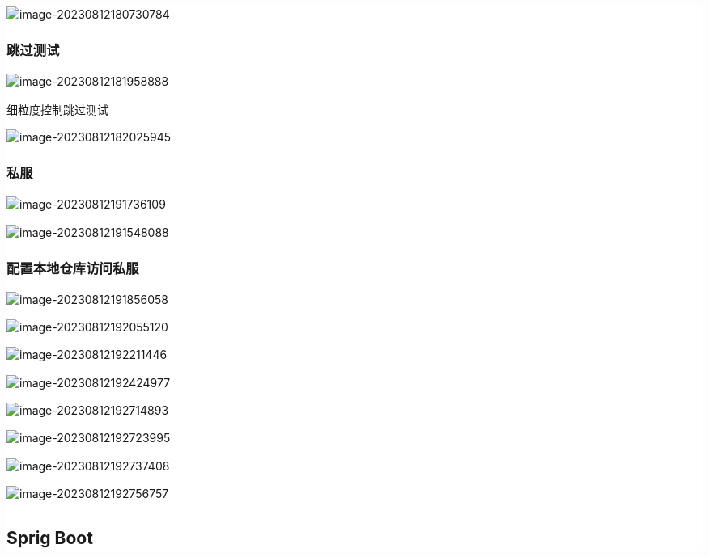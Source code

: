 ![image-20230812180730784](C:\Users\32784\Desktop\笔记\image\image-20230812180730784.png)





### 跳过测试

![image-20230812181958888](C:\Users\32784\Desktop\笔记\image\image-20230812181958888.png)



细粒度控制跳过测试

![image-20230812182025945](C:\Users\32784\Desktop\笔记\image\image-20230812182025945.png)





### 私服

![image-20230812191736109](C:\Users\32784\Desktop\笔记\image\image-20230812191736109.png)



![image-20230812191548088](C:\Users\32784\Desktop\笔记\image\image-20230812191548088.png)



### 配置本地仓库访问私服

![image-20230812191856058](C:\Users\32784\Desktop\笔记\image\image-20230812191856058.png)



![image-20230812192055120](C:\Users\32784\Desktop\笔记\image\image-20230812192055120.png)

![image-20230812192211446](C:\Users\32784\Desktop\笔记\image\image-20230812192211446.png)

![image-20230812192424977](C:\Users\32784\Desktop\笔记\image\image-20230812192424977.png)





![image-20230812192714893](C:\Users\32784\Desktop\笔记\image\image-20230812192714893.png)

![image-20230812192723995](C:\Users\32784\Desktop\笔记\image\image-20230812192723995.png)

![image-20230812192737408](C:\Users\32784\Desktop\笔记\image\image-20230812192737408.png)

![image-20230812192756757](C:\Users\32784\Desktop\笔记\image\image-20230812192756757.png)







## Sprig Boot
